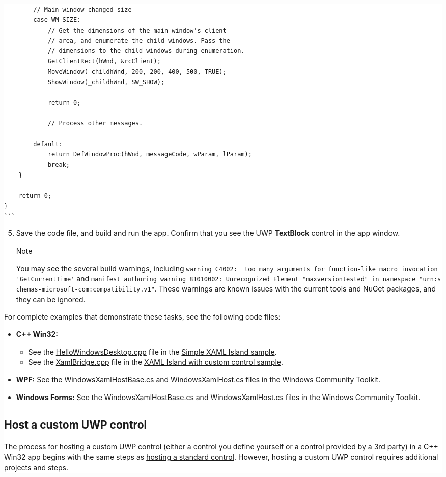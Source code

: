             // Main window changed size
            case WM_SIZE:
                // Get the dimensions of the main window's client
                // area, and enumerate the child windows. Pass the
                // dimensions to the child windows during enumeration.
                GetClientRect(hWnd, &rcClient);
                MoveWindow(_childhWnd, 200, 200, 400, 500, TRUE);
                ShowWindow(_childhWnd, SW_SHOW);

                return 0;

                // Process other messages.

            default:
                return DefWindowProc(hWnd, messageCode, wParam, lParam);
                break;
        }

        return 0;
    }
    ```

5. Save the code file, and build and run the app. Confirm that you see the UWP **TextBlock** control in the app window.
    > [!NOTE]
    > You may see the several build warnings, including `warning C4002:  too many arguments for function-like macro invocation 'GetCurrentTime'` and `manifest authoring warning 81010002: Unrecognized Element "maxversiontested" in namespace "urn:schemas-microsoft-com:compatibility.v1"`. These warnings are known issues with the current tools and NuGet packages, and they can be ignored.

For complete examples that demonstrate these tasks, see the following code files:

* **C++ Win32:**
  * See the [HelloWindowsDesktop.cpp](https://github.com/marb2000/XamlIslands/blob/master/1903_Samples/CppWinRT_Win32_SimpleApp/Win32DesktopApp/HelloWindowsDesktop.cpp) file in the [Simple XAML Island sample](https://github.com/marb2000/XamlIslands/tree/master/1903_Samples/CppWinRT_Win32_SimpleApp).
  * See the [XamlBridge.cpp](https://github.com/marb2000/XamlIslands/blob/master/1903_Samples/CppWinRT_Win32_App/SampleCppApp/XamlBridge.cpp) file in the [XAML Island with custom control sample](https://github.com/marb2000/XamlIslands/tree/master/1903_Samples/CppWinRT_Win32_App).

* **WPF:** See the [WindowsXamlHostBase.cs](https://github.com/windows-toolkit/Microsoft.Toolkit.Win32/blob/master/Microsoft.Toolkit.Wpf.UI.XamlHost/WindowsXamlHostBase.cs) and  [WindowsXamlHost.cs](https://github.com/windows-toolkit/Microsoft.Toolkit.Win32/blob/master/Microsoft.Toolkit.Wpf.UI.XamlHost/WindowsXamlHost.cs) files in the Windows Community Toolkit.  

* **Windows Forms:** See the [WindowsXamlHostBase.cs](https://github.com/windows-toolkit/Microsoft.Toolkit.Win32/blob/master/Microsoft.Toolkit.Forms.UI.XamlHost/WindowsXamlHostBase.cs) and  [WindowsXamlHost.cs](https://github.com/windows-toolkit/Microsoft.Toolkit.Win32/blob/master/Microsoft.Toolkit.Forms.UI.XamlHost/WindowsXamlHost.cs) files in the Windows Community Toolkit.

## Host a custom UWP control

The process for hosting a custom UWP control (either a control you define yourself or a control provided by a 3rd party) in a C++ Win32 app begins with the same steps as [hosting a standard control](#host-a-standard-uwp-control). However, hosting a custom UWP control requires additional projects and steps.
